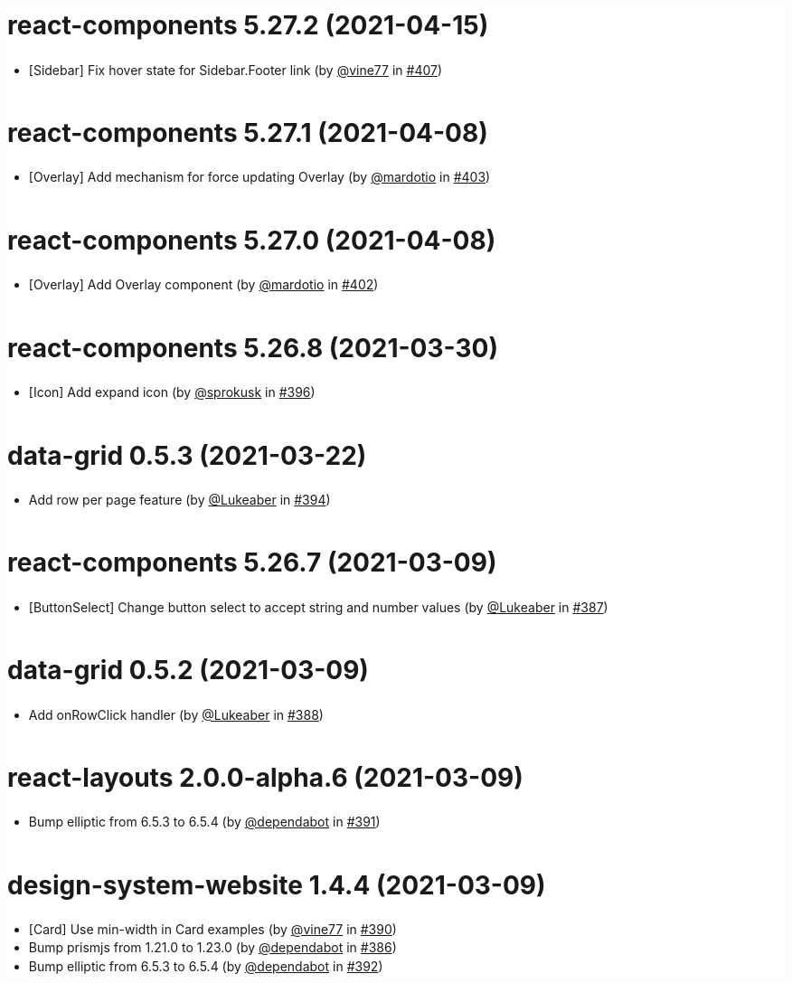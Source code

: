 # react-components 5.27.2 (2021-04-15)

- [Sidebar] Fix hover state for Sidebar.Footer link (by [@vine77](https://github.com/vine77) in [#407](https://github.com/puppetlabs/design-system/pull/407))

# react-components 5.27.1 (2021-04-08)

- [Overlay] Add mechanism for force updating Overlay (by [@mardotio](https://github.com/mardotio) in [#403](https://github.com/puppetlabs/design-system/pull/403))

# react-components 5.27.0 (2021-04-08)

- [Overlay] Add Overlay component (by [@mardotio](https://github.com/mardotio) in [#402](https://github.com/puppetlabs/design-system/pull/402))

# react-components 5.26.8 (2021-03-30)

- [Icon] Add expand icon (by [@sprokusk](https://github.com/sprokusk) in [#396](https://github.com/puppetlabs/design-system/pull/396))

# data-grid 0.5.3 (2021-03-22)

- Add row per page feature (by [@Lukeaber](https://github.com/Lukeaber) in [#394](https://github.com/puppetlabs/design-system/pull/394))

# react-components 5.26.7 (2021-03-09)

- [ButtonSelect] Change button select to accept string and number values (by [@Lukeaber](https://github.com/Lukeaber) in [#387](https://github.com/puppetlabs/design-system/pull/387))

# data-grid 0.5.2 (2021-03-09)

- Add onRowClick handler (by [@Lukeaber](https://github.com/Lukeaber) in [#388](https://github.com/puppetlabs/design-system/pull/388))

# react-layouts 2.0.0-alpha.6 (2021-03-09)

- Bump elliptic from 6.5.3 to 6.5.4 (by [@dependabot](https://github.com/dependabot) in [#391](https://github.com/puppetlabs/design-system/pull/391))

# design-system-website 1.4.4 (2021-03-09)

- [Card] Use min-width in Card examples (by [@vine77](https://github.com/vine77) in [#390](https://github.com/puppetlabs/design-system/pull/390))
- Bump prismjs from 1.21.0 to 1.23.0 (by [@dependabot](https://github.com/dependabot) in [#386](https://github.com/puppetlabs/design-system/pull/386))
- Bump elliptic from 6.5.3 to 6.5.4 (by [@dependabot](https://github.com/dependabot) in [#392](https://github.com/puppetlabs/design-system/pull/392))
